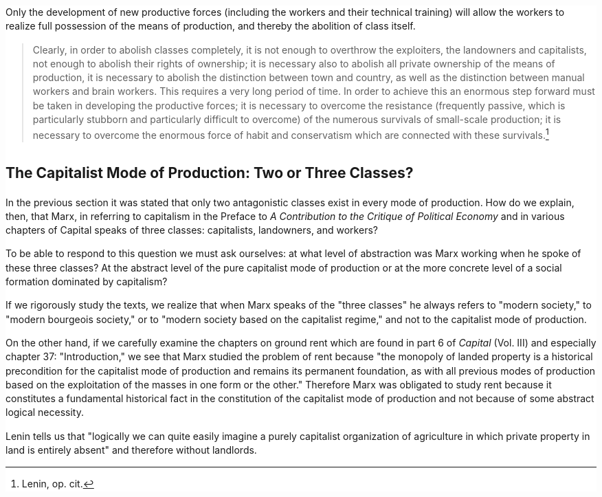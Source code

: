 Only the development of new productive forces (including
the workers and their technical training) will allow the
workers to realize full possession of the means of production,
and thereby the abolition of class itself.

> Clearly, in order to abolish classes completely, it is not enough to overthrow the exploiters, the landowners and capitalists, not enough to abolish their rights of ownership; it is necessary also to abolish all private ownership of the means of production, it is necessary to abolish the distinction between town and country, as well as the distinction between manual workers and brain workers. This requires a very long period of time. In order to achieve this an enormous step forward must be taken in developing the productive forces; it is necessary to overcome the resistance (frequently passive, which is particularly stubborn and particularly difficult to overcome) of the numerous survivals of small-scale production; it is necessary to overcome the enormous force of habit and conservatism which are connected with these survivals.[^9.4]

[^9.4]: Lenin, op. cit.

## The Capitalist Mode of Production: Two or Three Classes?

In the previous section it was stated that only two
antagonistic classes exist in every mode of production.
How do we explain, then, that Marx, in referring to
capitalism in the Preface to *A Contribution to the Critique of Political
Economy* and in various chapters of Capital speaks of three
classes: capitalists, landowners, and workers?

To be able to respond to this question we must ask
ourselves: at what level of abstraction was Marx working
when he spoke of these three classes? At the abstract level
of the pure capitalist mode of production or at the more
concrete level of a social formation dominated by
capitalism?

If we rigorously study the texts, we realize that when
Marx speaks of the "three classes" he always refers to
"modern society," to "modern bourgeois society," or to
"modern society based on the capitalist regime," and not to
the capitalist mode of production.

On the other hand, if we carefully examine the chapters on
ground rent which are found in part 6 of *Capital* (Vol. III) and
especially chapter 37: "Introduction," we see that
Marx studied the problem of rent because "the monopoly of landed property is a historical
precondition for the capitalist mode of production and remains
its permanent foundation, as with all previous modes of production
based on the exploitation of the masses in one form or the other."
Therefore Marx was obligated to study rent because it
constitutes a fundamental historical fact in the
constitution of the capitalist mode of production and not
because of some abstract logical necessity.

Lenin tells us that "logically we can quite easily imagine a
purely capitalist organization of agriculture in which private
property in land is entirely absent" and therefore without
landlords.


[^9.1]: ["Marx to J. Weydemeyer in New York"](https://www.marxists.org/archive/marx/works/1852/letters/52_03_05-ab.htm).
[^9.2]: Lenin, [*A Great Beginning*](https://www.marxists.org/archive/lenin/works/1919/jun/19.htm).
[^9.3]: Karl Marx, *Capital*, Vol. 3, p. 926.
[^9.6]: Karl Marx, [*Theories of Surplus Value*, chapter 8](https://www.marxists.org/archive/marx/works/1863/theories-surplus-value/ch08.htm).
[^9.7]: Ibid., [chapter 9](https://www.marxists.org/archive/marx/works/1863/theories-surplus-value/ch09.htm).
[^9.8]: Karl Marx, *Capital*, Vol I, pp. 723-724.
[^9.9]: Karl Marx, *Capital*, Vol. III, pp. 406-407.
[^9.10]: Karl Marx, *Capital*, Vol. III, pp. 414-415.
[^9.translation.1]: Translator: In Chile, *asignación familiar* ("family allowance") refers
[^9.11]: Lenin, [*What Is To Be Done?*, ch. 2](https://www.marxists.org/archive/lenin/works/1901/witbd/ii.htm).
[^9.12]: Ibid.
[^9.holy]: Marx and Engels, [*The Holy Family*, ch. 4](https://www.marxists.org/archive/marx/works/1845/holy-family/ch04.htm).
[^9.socdem]: Translator: At this time, "social democracy" was the general name of the mainstream current of Marxist socialism, rather than the name of a type of welfarist capitalism.
[^9.13]: Lenin, [*The Urgent Tasks of Our Movement*](https://www.marxists.org/archive/lenin/works/1900/nov/tasks.htm).
[^9.14]: Lenin, [*What the “Friends of the People” Are and How They Fight the Social-Democrats*](https://www.marxists.org/archive/lenin/works/1894/friends/append03.htm#v01zz99h-326-GUESS). 
[^9.joubert]: This section is fundamentally based on an unpublished text of Joubert.
[^9.15]: Karl Marx, *Capital*, Vol. I, p. 382
[^9.16]: Karl Marx, [*The Eighteenth Brumaire of Louis Napoleon*, ch. 4](https://www.marxists.org/archive/marx/works/1852/18th-brumaire/ch04.htm).
[^9.17]: Lenin, [*What the “Friends of the People” Are and How They Fight the Social-Democrats*](https://www.marxists.org/archive/lenin/works/1894/friends/append03.htm#v01zz99h-326-GUESS).
[^9.18]: Georg Lukács, [*History and Class Consciousness*](https://www.marxists.org/ebooks/lukacs/history_and_class_consciousness_georg_lukacs.pdf), p. 70.
[^9.mh.147]: The term "middle strata" is descriptive. The scientific
[^9.commman]: Marx and Engels, [*Manifesto of the Communist Party*](https://www.marxists.org/archive/marx/works/1848/communist-manifesto/ch01.htm#007).
[^9.mh.150]: Lenin, [*The Heritage We Renounce*](https://www.marxists.org/archive/lenin/works/1897/dec/31c.htm)
[^9.brumaire]: Karl Marx, [*Eighteenth Brumaire of Louis Napoleon*, ch 3.](https://www.marxists.org/archive/marx/works/1852/18th-brumaire/ch03.htm)
[^9.20]: Nicos Poulantzas, *Political Power and Social Classes* (NLB, 1973), p. 79.
[^9.21]: Ibid., p. 80.
[^9.traeger]: TODO, needs citation from English edition of *Capital*.
[^9.personified]: Karl Marx, *Capital*, Vol 1, p. 342.
[^9.prodproc]: TODO: needs citation from English edition of *Capital*.